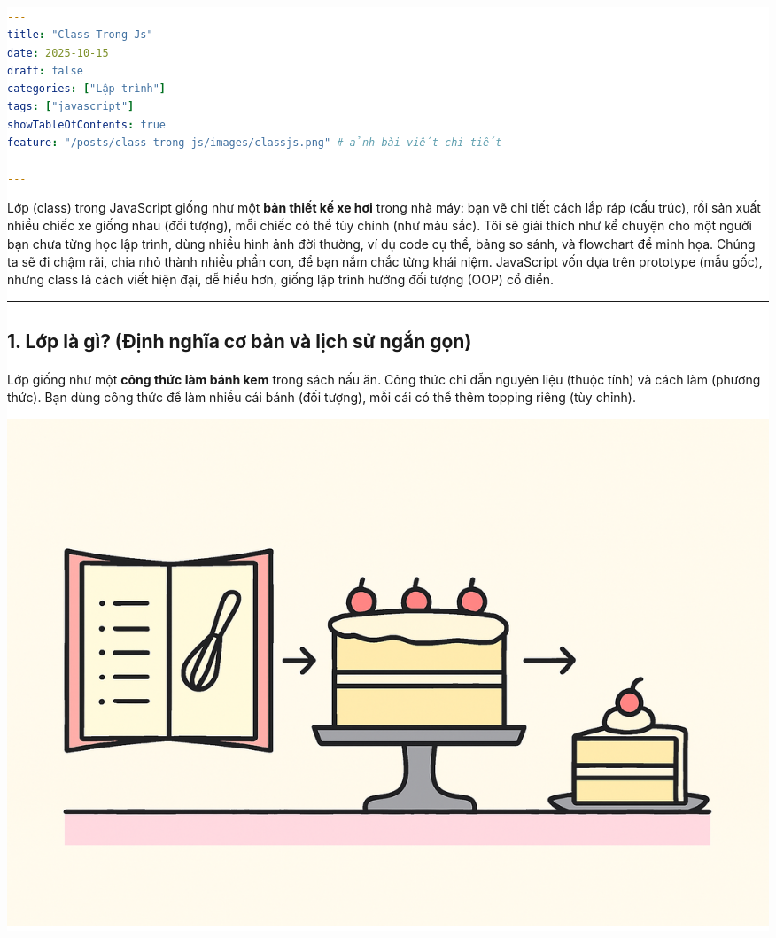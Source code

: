 ```yaml
---
title: "Class Trong Js"
date: 2025-10-15
draft: false
categories: ["Lập trình"]
tags: ["javascript"]
showTableOfContents: true
feature: "/posts/class-trong-js/images/classjs.png" # ảnh bài viết chi tiết

---
```


Lớp (class) trong JavaScript giống như một **bản thiết kế xe hơi** trong nhà máy: bạn vẽ chi tiết cách lắp ráp (cấu trúc), rồi sản xuất nhiều chiếc xe giống nhau (đối tượng), mỗi chiếc có thể tùy chỉnh (như màu sắc). Tôi sẽ giải thích như kể chuyện cho một người bạn chưa từng học lập trình, dùng nhiều hình ảnh đời thường, ví dụ code cụ thể, bảng so sánh, và flowchart để minh họa. Chúng ta sẽ đi chậm rãi, chia nhỏ thành nhiều phần con, để bạn nắm chắc từng khái niệm. JavaScript vốn dựa trên prototype (mẫu gốc), nhưng class là cách viết hiện đại, dễ hiểu hơn, giống lập trình hướng đối tượng (OOP) cổ điển.

---

## 1. Lớp là gì? (Định nghĩa cơ bản và lịch sử ngắn gọn)

Lớp giống như một **công thức làm bánh kem** trong sách nấu ăn. Công thức chỉ dẫn nguyên liệu (thuộc tính) và cách làm (phương thức). Bạn dùng công thức để làm nhiều cái bánh (đối tượng), mỗi cái có thể thêm topping riêng (tùy chỉnh).

![alt text](minhhoalop.png)

